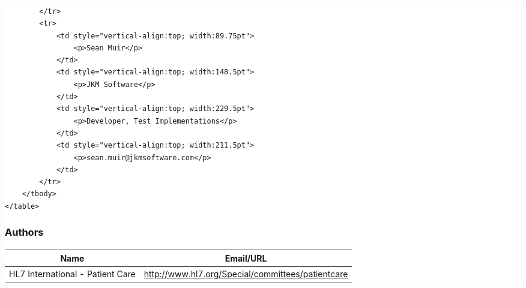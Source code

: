             </tr>
            <tr>
                <td style="vertical-align:top; width:89.75pt">
                    <p>Sean Muir</p>
                </td>
                <td style="vertical-align:top; width:148.5pt">
                    <p>JKM Software</p>
                </td>
                <td style="vertical-align:top; width:229.5pt">
                    <p>Developer, Test Implementations</p>
                </td>
                <td style="vertical-align:top; width:211.5pt">
                    <p>sean.muir@jkmsoftware.com</p>
                </td>
            </tr>
        </tbody>
    </table>



### Authors

<table>
<thead>
<tr>
<th>Name</th>
<th>Email/URL</th>
</tr>
</thead>
<tbody>
<tr>
<td>HL7 International - Patient Care</td>
<td><a href="http://www.hl7.org/Special/committees/patientcare" target="_new">http://www.hl7.org/Special/committees/patientcare</a></td>
</tr>
</tbody>
</table>